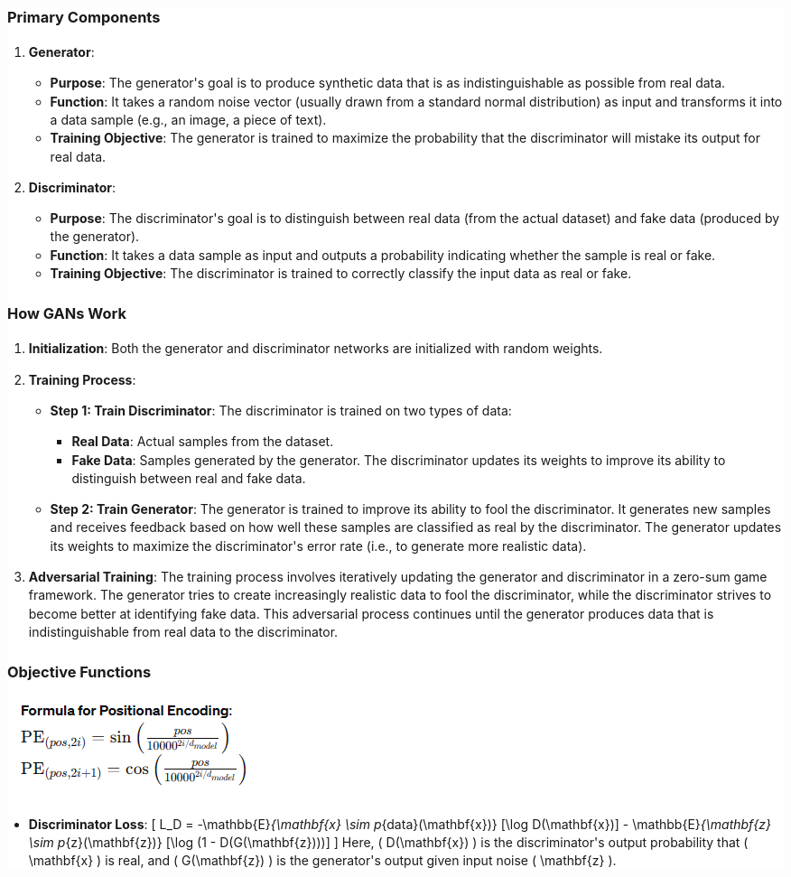 ### Primary Components

1. **Generator**: 
   - **Purpose**: The generator's goal is to produce synthetic data that is as indistinguishable as possible from real data.
   - **Function**: It takes a random noise vector (usually drawn from a standard normal distribution) as input and transforms it into a data sample (e.g., an image, a piece of text).
   - **Training Objective**: The generator is trained to maximize the probability that the discriminator will mistake its output for real data.

2. **Discriminator**:
   - **Purpose**: The discriminator's goal is to distinguish between real data (from the actual dataset) and fake data (produced by the generator).
   - **Function**: It takes a data sample as input and outputs a probability indicating whether the sample is real or fake.
   - **Training Objective**: The discriminator is trained to correctly classify the input data as real or fake.

### How GANs Work

1. **Initialization**: Both the generator and discriminator networks are initialized with random weights.

2. **Training Process**:
   - **Step 1: Train Discriminator**: The discriminator is trained on two types of data:
     - **Real Data**: Actual samples from the dataset.
     - **Fake Data**: Samples generated by the generator.
     The discriminator updates its weights to improve its ability to distinguish between real and fake data.
   
   - **Step 2: Train Generator**: The generator is trained to improve its ability to fool the discriminator. It generates new samples and receives feedback based on how well these samples are classified as real by the discriminator. The generator updates its weights to maximize the discriminator's error rate (i.e., to generate more realistic data).
   
3. **Adversarial Training**: The training process involves iteratively updating the generator and discriminator in a zero-sum game framework. The generator tries to create increasingly realistic data to fool the discriminator, while the discriminator strives to become better at identifying fake data. This adversarial process continues until the generator produces data that is indistinguishable from real data to the discriminator.

### Objective Functions

![alt text](images/image-10.png)
- **Discriminator Loss**: 
  \[
  L_D = -\mathbb{E}_{\mathbf{x} \sim p_{data}(\mathbf{x})} [\log D(\mathbf{x})] - \mathbb{E}_{\mathbf{z} \sim p_{z}(\mathbf{z})} [\log (1 - D(G(\mathbf{z})))]
  \]
  Here, \( D(\mathbf{x}) \) is the discriminator's output probability that \( \mathbf{x} \) is real, and \( G(\mathbf{z}) \) is the generator's output given input noise \( \mathbf{z} \).
